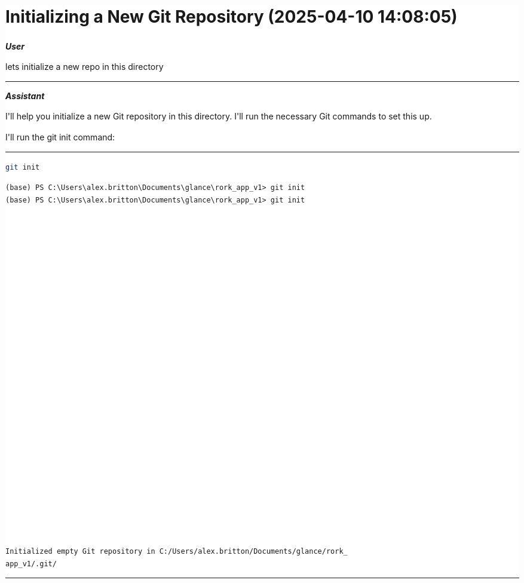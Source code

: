 

# Initializing a New Git Repository (2025-04-10 14:08:05)

_**User**_

lets initialize a new repo in this directory

---

_**Assistant**_

I'll help you initialize a new Git repository in this directory. I'll run the necessary Git commands to set this up.

I'll run the git init command:

---

```bash
git init
```

```
(base) PS C:\Users\alex.britton\Documents\glance\rork_app_v1> git init
(base) PS C:\Users\alex.britton\Documents\glance\rork_app_v1> git init        




























Initialized empty Git repository in C:/Users/alex.britton/Documents/glance/rork_
app_v1/.git/

```

---